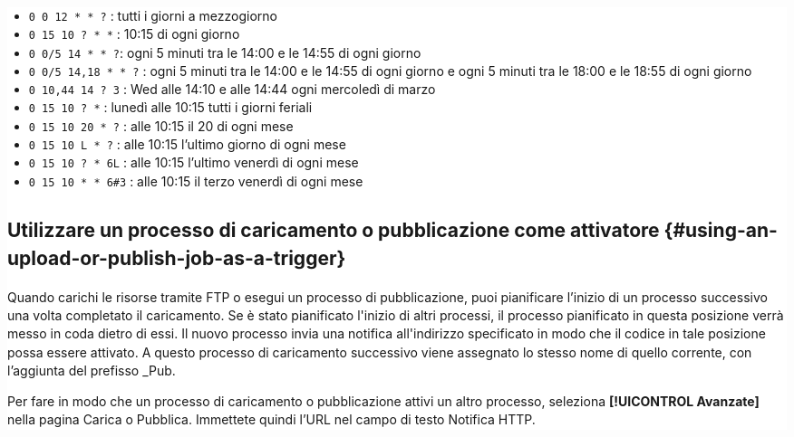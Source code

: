 * `0 0 12 * * ?` : tutti i giorni a mezzogiorno
* `0 15 10 ? * *` : 10:15 di ogni giorno
* `0 0/5 14 * * ?`: ogni 5 minuti tra le 14:00 e le 14:55 di ogni giorno
* `0 0/5 14,18 * * ?` : ogni 5 minuti tra le 14:00 e le 14:55 di ogni giorno e ogni 5 minuti tra le 18:00 e le 18:55 di ogni giorno
* `0 10,44 14 ? 3` : Wed alle 14:10 e alle 14:44 ogni mercoledì di marzo
* `0 15 10 ? *` : lunedì alle 10:15 tutti i giorni feriali
* `0 15 10 20 * ?` : alle 10:15 il 20 di ogni mese
* `0 15 10 L * ?` : alle 10:15 l’ultimo giorno di ogni mese
* `0 15 10 ? * 6L` : alle 10:15 l’ultimo venerdì di ogni mese
* `0 15 10 * * 6#3` : alle 10:15 il terzo venerdì di ogni mese

## Utilizzare un processo di caricamento o pubblicazione come attivatore {#using-an-upload-or-publish-job-as-a-trigger}

Quando carichi le risorse tramite FTP o esegui un processo di pubblicazione, puoi pianificare l’inizio di un processo successivo una volta completato il caricamento. Se è stato pianificato l&#39;inizio di altri processi, il processo pianificato in questa posizione verrà messo in coda dietro di essi. Il nuovo processo invia una notifica all&#39;indirizzo specificato in modo che il codice in tale posizione possa essere attivato. A questo processo di caricamento successivo viene assegnato lo stesso nome di quello corrente, con l’aggiunta del prefisso _Pub.

Per fare in modo che un processo di caricamento o pubblicazione attivi un altro processo, seleziona **[!UICONTROL Avanzate]** nella pagina Carica o Pubblica. Immettete quindi l’URL nel campo di testo Notifica HTTP.
